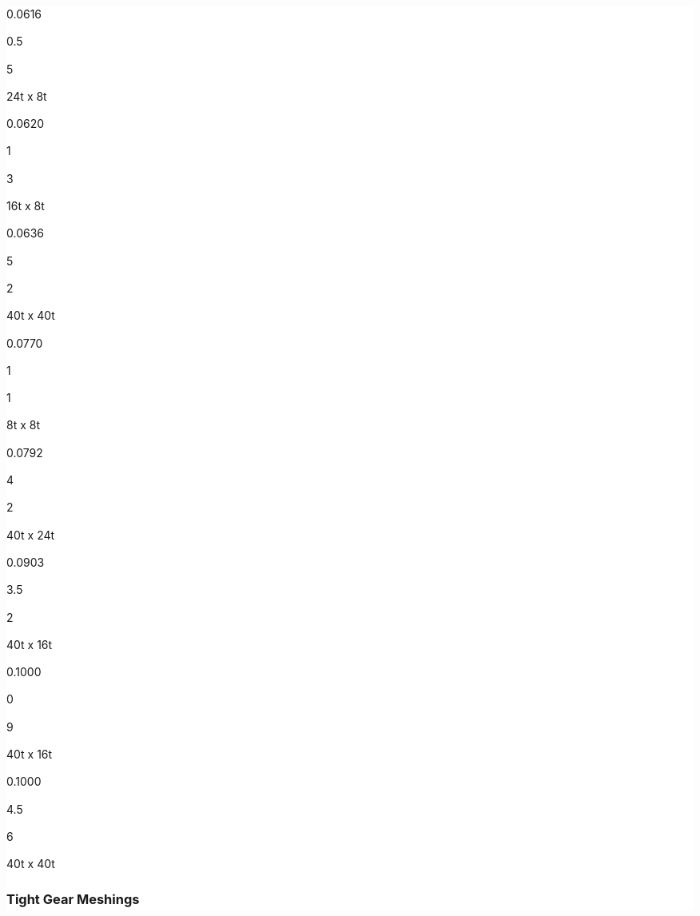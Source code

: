 0.0616

0.5

5

24t x 8t

0.0620

1

3

16t x 8t

0.0636

5

2

40t x 40t

0.0770

1

1

8t x 8t

0.0792

4

2

40t x 24t

0.0903

3.5

2

40t x 16t

0.1000

0

9

40t x 16t

0.1000

4.5

6

40t x 40t

### Tight Gear Meshings
